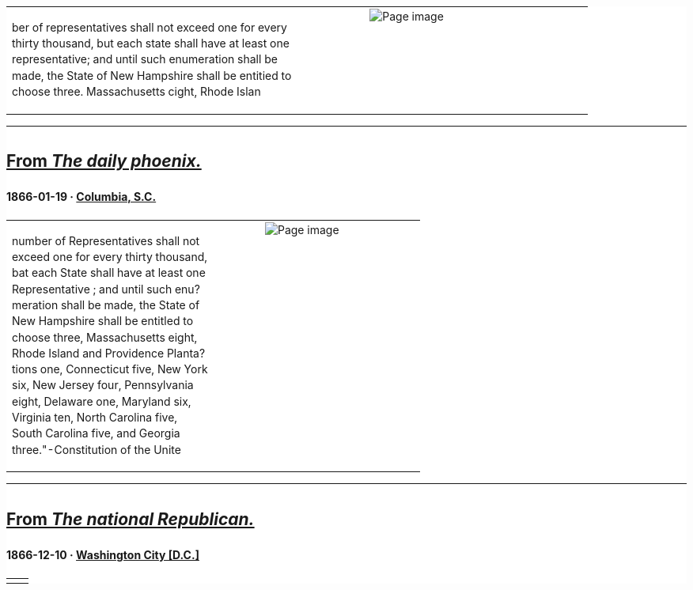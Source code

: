 <table style="width: 100%;"><tr><td style="width: 50%">

  
ber of representatives shall not exceed one for every  
thirty thousand, but each state shall have at least one  
representative; and until such enumeration shall be  
made, the State of New Hampshire shall be entitied to  
choose three. Massachusetts cight, Rhode Islan
</td><td style="width: 50%; max-height: 75%; margin: auto; display: block;">
<img alt="Page image" src="https://tile.loc.gov/image-services/iiif/service:ndnp:nn:batch_nn_carson_ver02:data:sn83030272:00206539902:1864082501:1089/pct:23.436219612127832,27.203133345202065,16.96257853045616,1.9227345558127114/!600,600/0/default.jpg"/>
</td>
</tr></table>

---

## [From _The daily phoenix._](https://www.loc.gov/resource/sn84027008/1866-01-19/ed-1/?sp=2)

#### 1866-01-19 &middot; [Columbia, S.C.](http://dbpedia.org/resource/Columbia%2C_South_Carolina)

<table style="width: 100%;"><tr><td style="width: 50%">

  
number of Representatives shall not  
exceed one for every thirty thousand,  
bat each State shall have at least one  
Representative ; and until such enu?  
meration shall be made, the State of  
New Hampshire shall be entitled to  
choose three, Massachusetts eight,  
Rhode Island and Providence Planta?  
tions one, Connecticut five, New York  
six, New Jersey four, Pennsylvania  
eight, Delaware one, Maryland six,  
Virginia ten, North Carolina five,  
South Carolina five, and Georgia  
three.&quot;-Constitution of the Unite
</td><td style="width: 50%; max-height: 75%; margin: auto; display: block;">
<img alt="Page image" src="https://tile.loc.gov/image-services/iiif/service:ndnp:scu:batch_scu_alexiavalentine_ver01:data:sn84027008:00294551645:1866011901:0470/pct:4.30780559646539,49.254082545060946,15.924153166421208,9.031013224151724/!600,600/0/default.jpg"/>
</td>
</tr></table>

---

## [From _The national Republican._](https://www.loc.gov/resource/sn86053571/1866-12-10/ed-1/?sp=2)

#### 1866-12-10 &middot; [Washington City [D.C.]](http://dbpedia.org/resource/Washington%2C_D.C.)

<table style="width: 100%;"><tr><td style="width: 50%">
